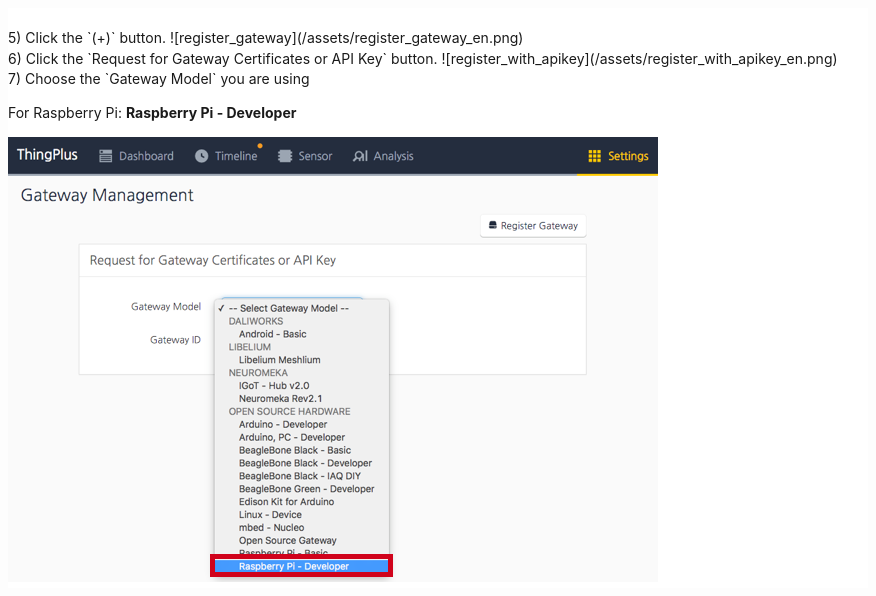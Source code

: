 <br/>
5) Click the `(+)` button.
![register_gateway](/assets/register_gateway_en.png)

<br/>
6) Click the `Request for Gateway Certificates or API Key` button.
![register_with_apikey](/assets/register_with_apikey_en.png)

<br/>
7) Choose the `Gateway Model` you are using

<p class="dwExpand" > For Raspberry Pi: <b>Raspberry Pi - Developer</b></p>

![select_gateway_model_pi](/assets/pi_gw_model.png)

